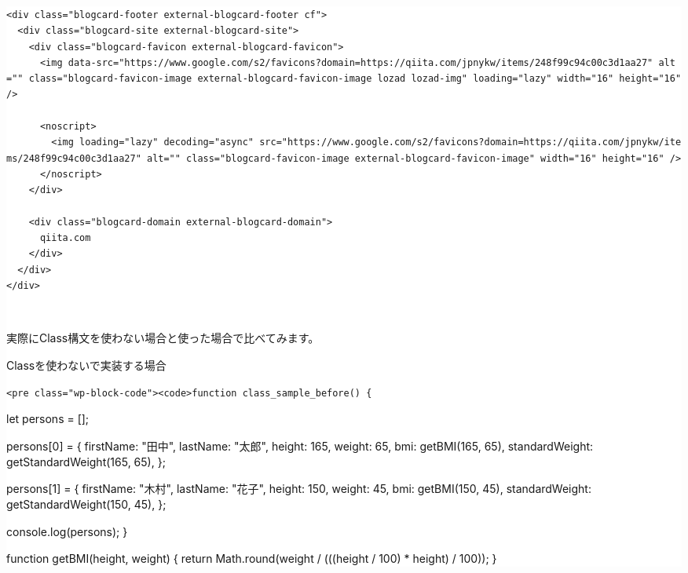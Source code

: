     <div class="blogcard-footer external-blogcard-footer cf">
      <div class="blogcard-site external-blogcard-site">
        <div class="blogcard-favicon external-blogcard-favicon">
          <img data-src="https://www.google.com/s2/favicons?domain=https://qiita.com/jpnykw/items/248f99c94c00c3d1aa27" alt="" class="blogcard-favicon-image external-blogcard-favicon-image lozad lozad-img" loading="lazy" width="16" height="16" />
          
          <noscript>
            <img loading="lazy" decoding="async" src="https://www.google.com/s2/favicons?domain=https://qiita.com/jpnykw/items/248f99c94c00c3d1aa27" alt="" class="blogcard-favicon-image external-blogcard-favicon-image" width="16" height="16" />
          </noscript>
        </div>
        
        <div class="blogcard-domain external-blogcard-domain">
          qiita.com
        </div>
      </div>
    </div>
  </div></a>
</div>

<div style="height:20px" aria-hidden="true" class="wp-block-spacer">
</div>

実際にClass構文を使わない場合と使った場合で比べてみます。

<div class="wp-block-cocoon-blocks-column-2 column-wrap column-2 column-2-2-1-1 layout-box">
  <div class="wp-block-cocoon-blocks-column-left column-left">
    <p>
      Classを使わないで実装する場合
    </p>
    
    <pre class="wp-block-code"><code>function class_sample_before() {
  let persons = &#91;];

  persons&#91;0] = {
    firstName: "田中",
    lastName: "太郎",
    height: 165,
    weight: 65,
    bmi: getBMI(165, 65),
    standardWeight: getStandardWeight(165, 65),
  };

  persons&#91;1] = {
    firstName: "木村",
    lastName: "花子",
    height: 150,
    weight: 45,
    bmi: getBMI(150, 45),
    standardWeight: getStandardWeight(150, 45),
  };

  console.log(persons);
}

function getBMI(height, weight) {
  return Math.round(weight / (((height / 100) * height) / 100));
}
